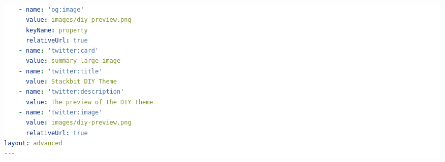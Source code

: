 ```yaml
    - name: 'og:image'
      value: images/diy-preview.png
      keyName: property
      relativeUrl: true
    - name: 'twitter:card'
      value: summary_large_image
    - name: 'twitter:title'
      value: Stackbit DIY Theme
    - name: 'twitter:description'
      value: The preview of the DIY theme
    - name: 'twitter:image'
      value: images/diy-preview.png
      relativeUrl: true
layout: advanced
---
```

